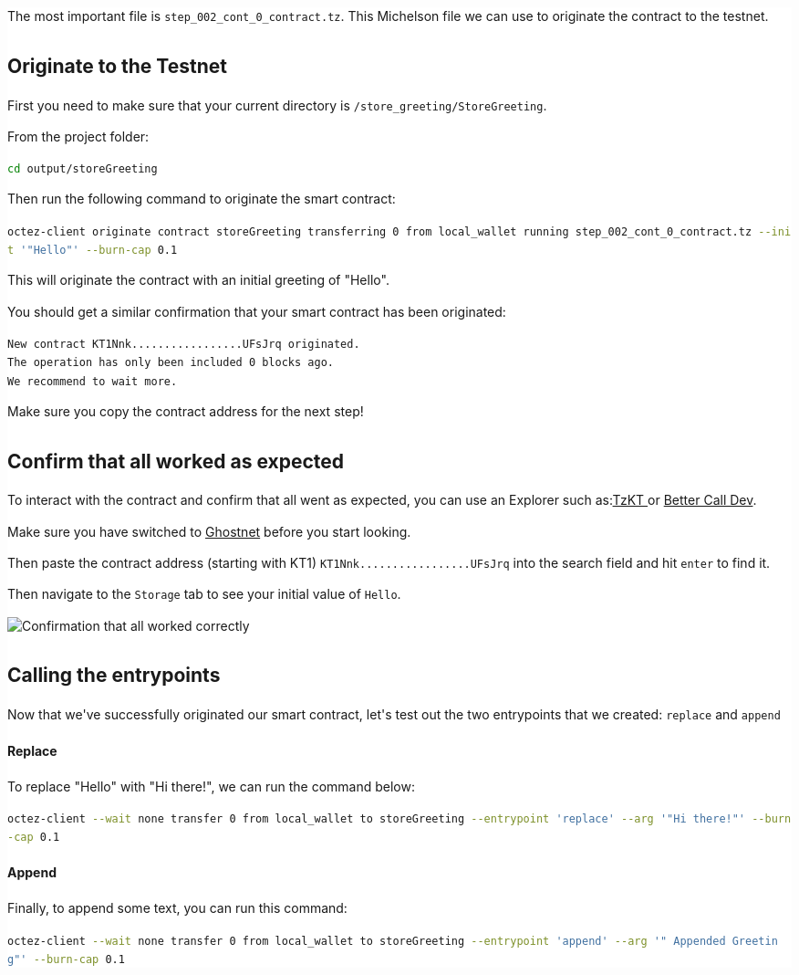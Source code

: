 The most important file is `step_002_cont_0_contract.tz`. This Michelson file we can use to originate the contract to the testnet.

## Originate to the Testnet

First you need to make sure that your current directory is `/store_greeting/StoreGreeting`.

From the project folder:

```bash
cd output/storeGreeting
```

Then run the following command to originate the smart contract:

```bash
octez-client originate contract storeGreeting transferring 0 from local_wallet running step_002_cont_0_contract.tz --init '"Hello"' --burn-cap 0.1
```

This will originate the contract with an initial greeting of "Hello".

You should get a similar confirmation that your smart contract has been originated:

```bash
New contract KT1Nnk.................UFsJrq originated.
The operation has only been included 0 blocks ago.
We recommend to wait more.
```

Make sure you copy the contract address for the next step!

## Confirm that all worked as expected

To interact with the contract and confirm that all went as expected, you can use an Explorer such as:[TzKT ](https://tzkt.io) or [Better Call Dev](https://better-call.dev/).

Make sure you have switched to [Ghostnet](https://ghostnet.tzkt.io) before you start looking.

Then paste the contract address (starting with KT1) `KT1Nnk.................UFsJrq` into the search field and hit `enter` to find it.

Then navigate to the `Storage` tab to see your initial value of `Hello`.

![Confirmation that all worked correctly](/developers/docs/images/storage_success.png)

## Calling the entrypoints

Now that we've successfully originated our smart contract, let's test out the two entrypoints that we created: `replace` and `append`

#### Replace

To replace "Hello" with "Hi there!", we can run the command below:

```bash
octez-client --wait none transfer 0 from local_wallet to storeGreeting --entrypoint 'replace' --arg '"Hi there!"' --burn-cap 0.1
```

#### &#x20;Append

Finally, to append some text, you can run this command:

```bash
octez-client --wait none transfer 0 from local_wallet to storeGreeting --entrypoint 'append' --arg '" Appended Greeting"' --burn-cap 0.1
```
